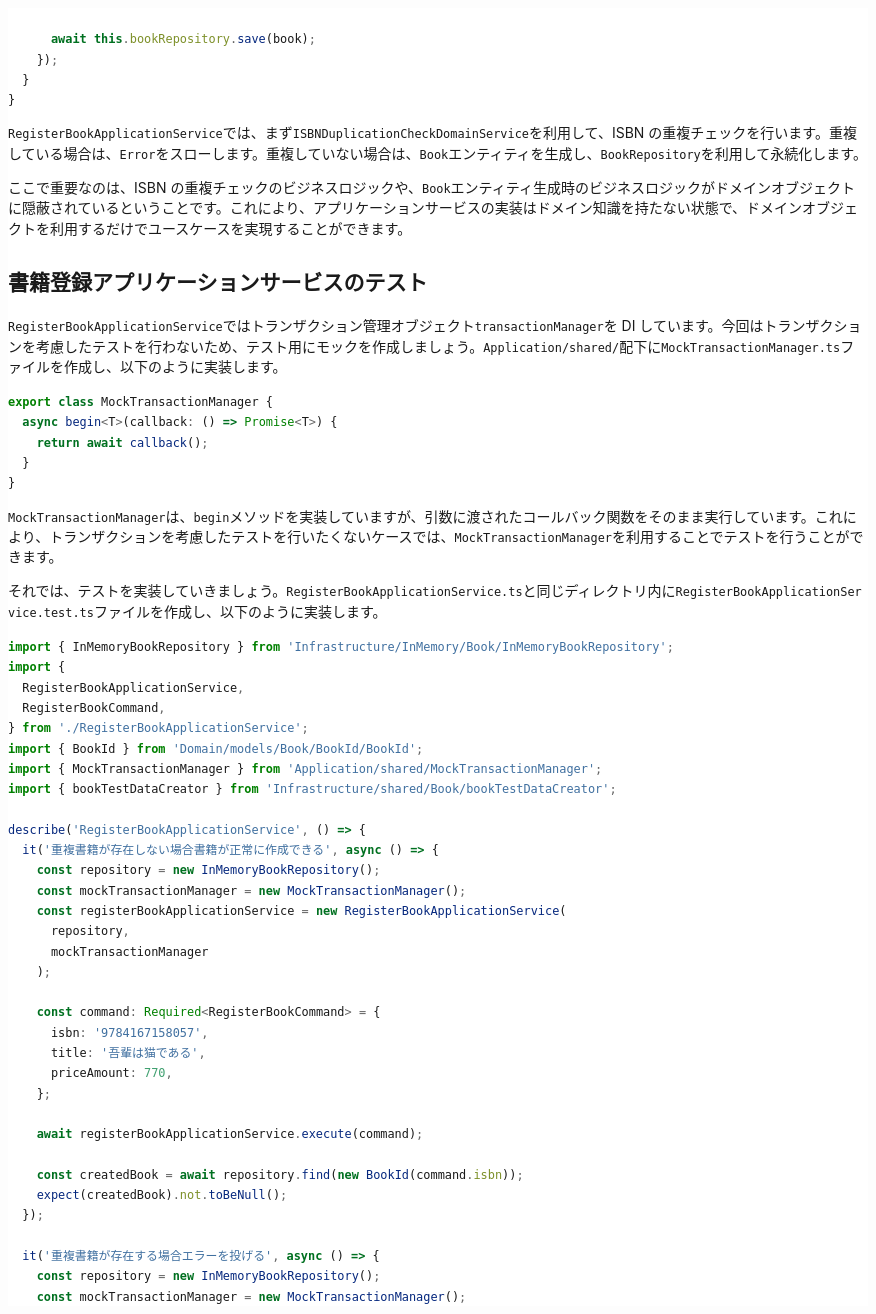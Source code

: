 ```js:.../Application/Book/RegisterBookApplicationService/RegisterBookApplicationService.ts

      await this.bookRepository.save(book);
    });
  }
}
```

`RegisterBookApplicationService`では、まず`ISBNDuplicationCheckDomainService`を利用して、ISBN の重複チェックを行います。重複している場合は、`Error`をスローします。重複していない場合は、`Book`エンティティを生成し、`BookRepository`を利用して永続化します。

ここで重要なのは、ISBN の重複チェックのビジネスロジックや、`Book`エンティティ生成時のビジネスロジックがドメインオブジェクトに隠蔽されているということです。これにより、アプリケーションサービスの実装はドメイン知識を持たない状態で、ドメインオブジェクトを利用するだけでユースケースを実現することができます。

## 書籍登録アプリケーションサービスのテスト

`RegisterBookApplicationService`ではトランザクション管理オブジェクト`transactionManager`を DI しています。今回はトランザクションを考慮したテストを行わないため、テスト用にモックを作成しましょう。`Application/shared/`配下に`MockTransactionManager.ts`ファイルを作成し、以下のように実装します。

```js:.../Application/shared/MockTransactionManager.ts
export class MockTransactionManager {
  async begin<T>(callback: () => Promise<T>) {
    return await callback();
  }
}
```

`MockTransactionManager`は、`begin`メソッドを実装していますが、引数に渡されたコールバック関数をそのまま実行しています。これにより、トランザクションを考慮したテストを行いたくないケースでは、`MockTransactionManager`を利用することでテストを行うことができます。

それでは、テストを実装していきましょう。`RegisterBookApplicationService.ts`と同じディレクトリ内に`RegisterBookApplicationService.test.ts`ファイルを作成し、以下のように実装します。

```js:.../Application/Book/RegisterBookApplicationService/RegisterBookApplicationService.test.ts
import { InMemoryBookRepository } from 'Infrastructure/InMemory/Book/InMemoryBookRepository';
import {
  RegisterBookApplicationService,
  RegisterBookCommand,
} from './RegisterBookApplicationService';
import { BookId } from 'Domain/models/Book/BookId/BookId';
import { MockTransactionManager } from 'Application/shared/MockTransactionManager';
import { bookTestDataCreator } from 'Infrastructure/shared/Book/bookTestDataCreator';

describe('RegisterBookApplicationService', () => {
  it('重複書籍が存在しない場合書籍が正常に作成できる', async () => {
    const repository = new InMemoryBookRepository();
    const mockTransactionManager = new MockTransactionManager();
    const registerBookApplicationService = new RegisterBookApplicationService(
      repository,
      mockTransactionManager
    );

    const command: Required<RegisterBookCommand> = {
      isbn: '9784167158057',
      title: '吾輩は猫である',
      priceAmount: 770,
    };

    await registerBookApplicationService.execute(command);

    const createdBook = await repository.find(new BookId(command.isbn));
    expect(createdBook).not.toBeNull();
  });

  it('重複書籍が存在する場合エラーを投げる', async () => {
    const repository = new InMemoryBookRepository();
    const mockTransactionManager = new MockTransactionManager();
```